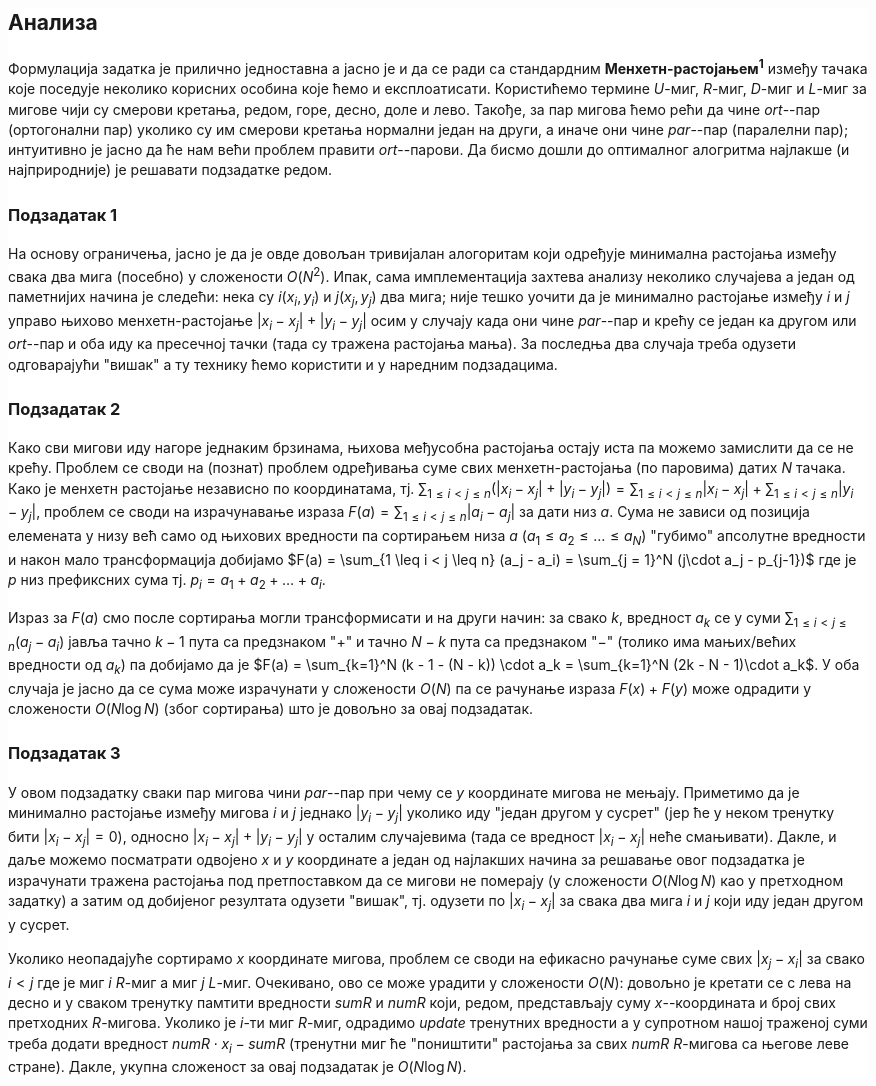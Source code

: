 ## Анализа

Формулација задатка је прилично једноставна а јасно је и да се ради са стандардним **Менхетн-растојањем<sup>1</sup>** између тачака које поседује неколико корисних особина које ћемо и експлоатисати. Користићемо термине $U$-миг, $R$-миг, $D$-миг и $L$-миг за мигове чији су смерови кретања, редом, горе, десно, доле и лево. Такође, за пар мигова ћемо рећи да чине $ort$--пар (ортогонални пар) уколико су им смерови кретања нормални један на други, а иначе они чине $par$--пар (паралелни пар); интуитивно је јасно да ће нам већи проблем правити $ort$--парови. Да бисмо дошли до оптималног алогритма најлакше (и најприродније) је решавати подзадатке редом.

### Подзадатак $1$
На основу ограничења, јасно је да је овде довољан тривијалан алогоритам који одређује минимална растојања између свака два мига (посебно) у сложености $O(N^2)$. Ипак, сама имплементација захтева анализу неколико случајева а један од паметнијих начина је следећи: нека су $i(x_i, y_i)$ и $j(x_j, y_j)$ два мига; није тешко уочити да је минимално растојање између $i$ и $j$ управо њихово менхетн-растојање  $|x_i -x_j| + |y_i - y_j|$ осим у случају када они чине $par$--пар и крећу се један ка другом или $ort$--пар и оба иду ка пресечној тачки (тада су тражена растојања мања). За последња два случаја треба одузети одговарајући "вишак" а ту технику ћемо користити и у наредним подзадацима.

### Подзадатак $2$
Како сви мигови иду нагоре једнаким брзинама, њихова међусобна растојања остају иста па можемо замислити да се не крећу. Проблем се своди на (познат) проблем одређивања суме свих менхетн-растојања (по паровима) датих $N$ тачака. Како је менхетн растојање независно по координатама, тј. $\sum_{1 \leq i < j \leq n} (|x_i - x_j| + |y_i - y_j|) = \sum_{1 \leq i < j \leq n} |x_i - x_j| + \sum_{1 \leq i < j \leq n} |y_i - y_j|$, проблем се своди на израчунавање израза $F(a) = \sum_{1 \leq i < j \leq n} |a_i - a_j|$ за дати низ $a$. Сума не зависи од позиција елемената у низу већ само од њихових вредности па сортирањем низа $a$ ($a_1 \leq a_2 \leq \ldots \leq a_N$) "губимо" апсолутне вредности и након мало трансформација добијамо $F(a) =  \sum_{1 \leq i < j \leq n} (a_j - a_i) = \sum_{j = 1}^N (j\cdot a_j - p_{j-1})$ где је $p$ низ префиксних сума тј. $p_i = a_1 + a_2 + \ldots + a_i$.

Израз за $F(a)$ смо после сортирања могли трансформисати и на други начин: за свако $k$, вредност $a_k$ се у суми $\sum_{1 \leq i < j \leq n} (a_j - a_i)$ јавља тачно $k-1$ пута са предзнаком "$+$" и тачно $N - k$ пута са предзнаком "$-$" (толико има мањих/већих вредности од $a_k$) па добијамо да је $F(a) = \sum_{k=1}^N (k - 1 - (N - k)) \cdot a_k = \sum_{k=1}^N (2k - N - 1)\cdot a_k$. У оба случаја је јасно да се сума може израчунати у сложености $O(N)$ па се рачунање израза $F(x) + F(y)$ може одрадити у сложености $O(N \log N)$ (због сортирања) што је довољно за овај подзадатак.

### Подзадатак $3$
У овом подзадатку сваки пар мигова чини $par$--пар при чему се $y$ координате мигова не мењају. Приметимо да је минимално растојање између мигова $i$ и $j$ једнако $|y_i - y_j|$ уколико иду "један другом у сусрет" (јер ће у неком тренутку бити $|x_i - x_j| = 0$), односно $|x_i - x_j| + |y_i - y_j|$ у осталим случајевима (тада се вредност $|x_i - x_j|$ неће смањивати).  Дакле, и даље можемо посматрати одвојено $x$ и $y$ координате а један од најлакших начина за решавање овог подзадатка је израчунати тражена растојања под претпоставком да се мигови не померају (у сложености $O(N \log N)$ као у претходном задатку) а затим од добијеног резултата одузети "вишак", тј. одузети по $|x_i - x_j|$ за свака два мига $i$ и $j$ који иду један другом у сусрет.

Уколико неопадајуће сортирамо $x$ координате мигова, проблем се своди на ефикасно рачунање суме свих $|x_j - x_i|$ за свако $i < j$ где је миг $i$ $R$-миг а миг $j$ $L$-миг. Очекивано, ово се може урадити у сложености $O(N)$: довољно је кретати се с лева на десно и у сваком тренутку памтити вредности $sumR$ и $numR$ који, редом, представљају суму $x$--координата и број свих претходних $R$-мигова. Уколико је $i$-ти миг $R$-миг, одрадимо $update$ тренутних вредности а у супротном нашој траженој суми треба додати вредност $numR \cdot x_i - sumR$ (тренутни миг ће "поништити" растојања за свих $numR$ $R$-мигова са његове леве стране). Дакле, укупна сложеност за овај подзадатак је $O(N\log N)$.
